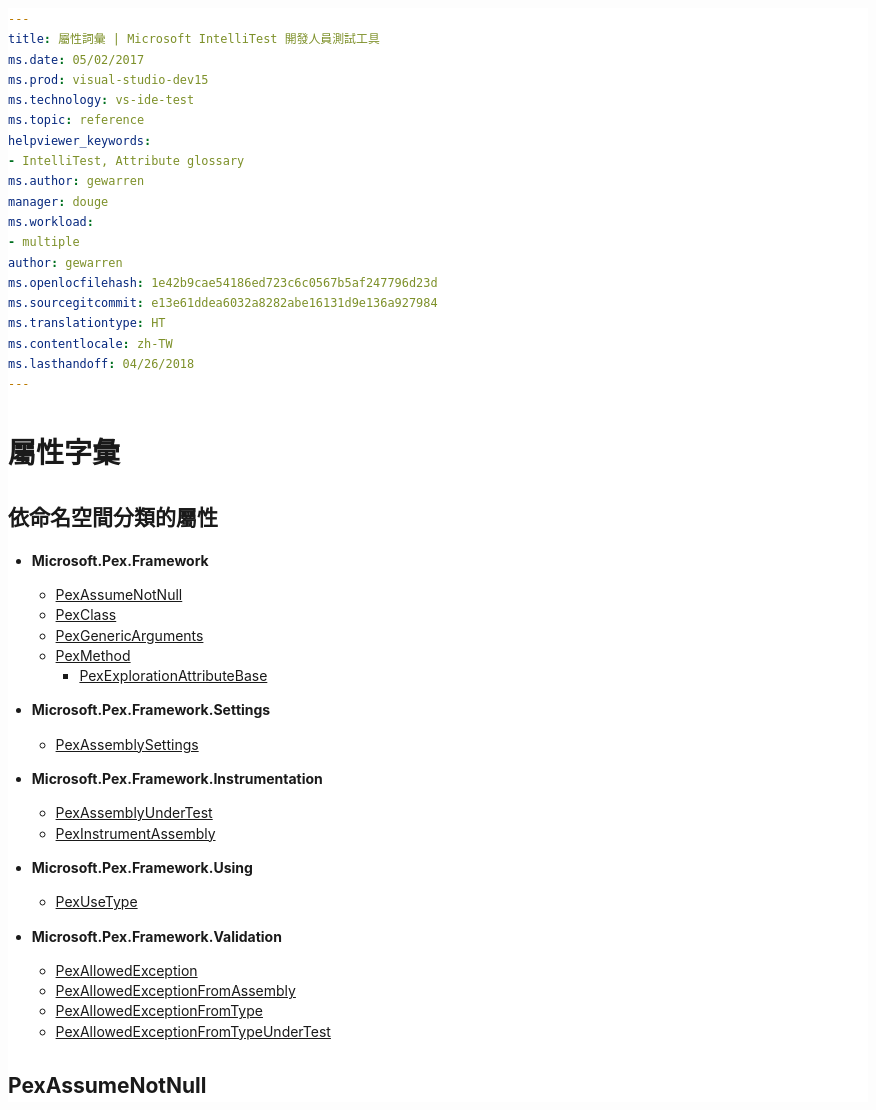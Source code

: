 ```yaml
---
title: 屬性詞彙 | Microsoft IntelliTest 開發人員測試工具
ms.date: 05/02/2017
ms.prod: visual-studio-dev15
ms.technology: vs-ide-test
ms.topic: reference
helpviewer_keywords:
- IntelliTest, Attribute glossary
ms.author: gewarren
manager: douge
ms.workload:
- multiple
author: gewarren
ms.openlocfilehash: 1e42b9cae54186ed723c6c0567b5af247796d23d
ms.sourcegitcommit: e13e61ddea6032a8282abe16131d9e136a927984
ms.translationtype: HT
ms.contentlocale: zh-TW
ms.lasthandoff: 04/26/2018
---
```

# <a name="attribute-glossary"></a>屬性字彙

## <a name="attributes-by-namespace"></a>依命名空間分類的屬性

* **Microsoft.Pex.Framework**
  * [PexAssumeNotNull](#pexassumenotnull)
  * [PexClass](#pexclass)
  * [PexGenericArguments](#pexgenericarguments)
  * [PexMethod](#pexmethod)
     - [PexExplorationAttributeBase](#pexexplorationattributebase)<p />

* **Microsoft.Pex.Framework.Settings**
  * [PexAssemblySettings](#pexassemblysettings)<p />

* **Microsoft.Pex.Framework.Instrumentation**
  * [PexAssemblyUnderTest](#pexassemblyundertest)
  * [PexInstrumentAssembly](#pexinstrumentassemblyattribute)<p />

* **Microsoft.Pex.Framework.Using**
  * [PexUseType](#pexusetype)<p />

* **Microsoft.Pex.Framework.Validation**
  * [PexAllowedException](#pexallowedexception)
  * [PexAllowedExceptionFromAssembly](#pexallowedexceptionfromassembly)
  * [PexAllowedExceptionFromType](#pexallowedexceptionfromtype)
  * [PexAllowedExceptionFromTypeUnderTest](#pexallowedexceptionfromtypeundertest)

<a name="pexassumenotnull"></a>
## <a name="pexassumenotnull"></a>PexAssumeNotNull
